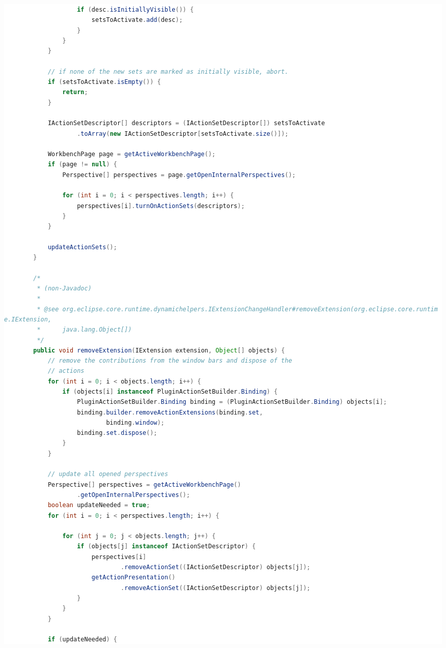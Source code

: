 ```java
					if (desc.isInitiallyVisible()) {
						setsToActivate.add(desc);
					}
				}
			}

			// if none of the new sets are marked as initially visible, abort.
			if (setsToActivate.isEmpty()) {
				return;
			}

			IActionSetDescriptor[] descriptors = (IActionSetDescriptor[]) setsToActivate
					.toArray(new IActionSetDescriptor[setsToActivate.size()]);

			WorkbenchPage page = getActiveWorkbenchPage();
			if (page != null) {
				Perspective[] perspectives = page.getOpenInternalPerspectives();

				for (int i = 0; i < perspectives.length; i++) {
					perspectives[i].turnOnActionSets(descriptors);
				}
			}

			updateActionSets();
		}

		/*
		 * (non-Javadoc)
		 * 
		 * @see org.eclipse.core.runtime.dynamichelpers.IExtensionChangeHandler#removeExtension(org.eclipse.core.runtime.IExtension,
		 *      java.lang.Object[])
		 */
		public void removeExtension(IExtension extension, Object[] objects) {
			// remove the contributions from the window bars and dispose of the
			// actions
			for (int i = 0; i < objects.length; i++) {
				if (objects[i] instanceof PluginActionSetBuilder.Binding) {
					PluginActionSetBuilder.Binding binding = (PluginActionSetBuilder.Binding) objects[i];
					binding.builder.removeActionExtensions(binding.set,
							binding.window);
					binding.set.dispose();
				}
			}

			// update all opened perspectives
			Perspective[] perspectives = getActiveWorkbenchPage()
					.getOpenInternalPerspectives();
			boolean updateNeeded = true;
			for (int i = 0; i < perspectives.length; i++) {

				for (int j = 0; j < objects.length; j++) {
					if (objects[j] instanceof IActionSetDescriptor) {
						perspectives[i]
								.removeActionSet((IActionSetDescriptor) objects[j]);
						getActionPresentation()
								.removeActionSet((IActionSetDescriptor) objects[j]);
					}
				}
			}

			if (updateNeeded) {
```